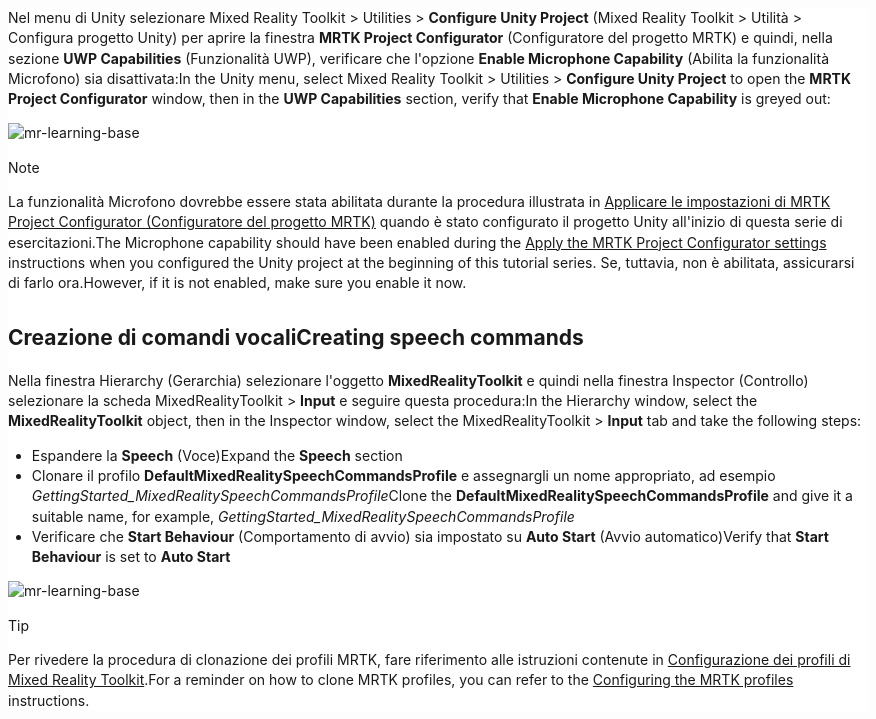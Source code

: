 <span data-ttu-id="04f9c-113">Nel menu di Unity selezionare Mixed Reality Toolkit > Utilities > **Configure Unity Project** (Mixed Reality Toolkit > Utilità > Configura progetto Unity) per aprire la finestra **MRTK Project Configurator** (Configuratore del progetto MRTK) e quindi, nella sezione **UWP Capabilities** (Funzionalità UWP), verificare che l'opzione **Enable Microphone Capability** (Abilita la funzionalità Microfono) sia disattivata:</span><span class="sxs-lookup"><span data-stu-id="04f9c-113">In the Unity menu, select Mixed Reality Toolkit > Utilities > **Configure Unity Project** to open the **MRTK Project Configurator** window, then in the **UWP Capabilities** section, verify that **Enable Microphone Capability** is greyed out:</span></span>

![mr-learning-base](images/mr-learning-base/base-09-section1-step1-1.png)

> [!NOTE]
> <span data-ttu-id="04f9c-115">La funzionalità Microfono dovrebbe essere stata abilitata durante la procedura illustrata in [Applicare le impostazioni di MRTK Project Configurator (Configuratore del progetto MRTK)](mr-learning-base-02.md#1-apply-the-mrtk-project-configurator-settings) quando è stato configurato il progetto Unity all'inizio di questa serie di esercitazioni.</span><span class="sxs-lookup"><span data-stu-id="04f9c-115">The Microphone capability should have been enabled during the [Apply the MRTK Project Configurator settings](mr-learning-base-02.md#1-apply-the-mrtk-project-configurator-settings) instructions when you configured the Unity project at the beginning of this tutorial series.</span></span> <span data-ttu-id="04f9c-116">Se, tuttavia, non è abilitata, assicurarsi di farlo ora.</span><span class="sxs-lookup"><span data-stu-id="04f9c-116">However, if it is not enabled, make sure you enable it now.</span></span>

## <a name="creating-speech-commands"></a><span data-ttu-id="04f9c-117">Creazione di comandi vocali</span><span class="sxs-lookup"><span data-stu-id="04f9c-117">Creating speech commands</span></span>

<span data-ttu-id="04f9c-118">Nella finestra Hierarchy (Gerarchia) selezionare l'oggetto **MixedRealityToolkit** e quindi nella finestra Inspector (Controllo) selezionare la scheda MixedRealityToolkit > **Input** e seguire questa procedura:</span><span class="sxs-lookup"><span data-stu-id="04f9c-118">In the Hierarchy window, select the **MixedRealityToolkit** object, then in the Inspector window, select the MixedRealityToolkit > **Input** tab and take the following steps:</span></span>

* <span data-ttu-id="04f9c-119">Espandere la **Speech** (Voce)</span><span class="sxs-lookup"><span data-stu-id="04f9c-119">Expand the **Speech** section</span></span>
* <span data-ttu-id="04f9c-120">Clonare il profilo **DefaultMixedRealitySpeechCommandsProfile** e assegnargli un nome appropriato, ad esempio _GettingStarted_MixedRealitySpeechCommandsProfile_</span><span class="sxs-lookup"><span data-stu-id="04f9c-120">Clone the **DefaultMixedRealitySpeechCommandsProfile** and give it a suitable name, for example, _GettingStarted_MixedRealitySpeechCommandsProfile_</span></span>
* <span data-ttu-id="04f9c-121">Verificare che **Start Behaviour** (Comportamento di avvio) sia impostato su **Auto Start** (Avvio automatico)</span><span class="sxs-lookup"><span data-stu-id="04f9c-121">Verify that **Start Behaviour** is set to **Auto Start**</span></span>

![mr-learning-base](images/mr-learning-base/base-09-section2-step1-1.png)

> [!TIP]
> <span data-ttu-id="04f9c-123">Per rivedere la procedura di clonazione dei profili MRTK, fare riferimento alle istruzioni contenute in [Configurazione dei profili di Mixed Reality Toolkit](mr-learning-base-03.md).</span><span class="sxs-lookup"><span data-stu-id="04f9c-123">For a reminder on how to clone MRTK profiles, you can refer to the [Configuring the MRTK profiles](mr-learning-base-03.md) instructions.</span></span>
